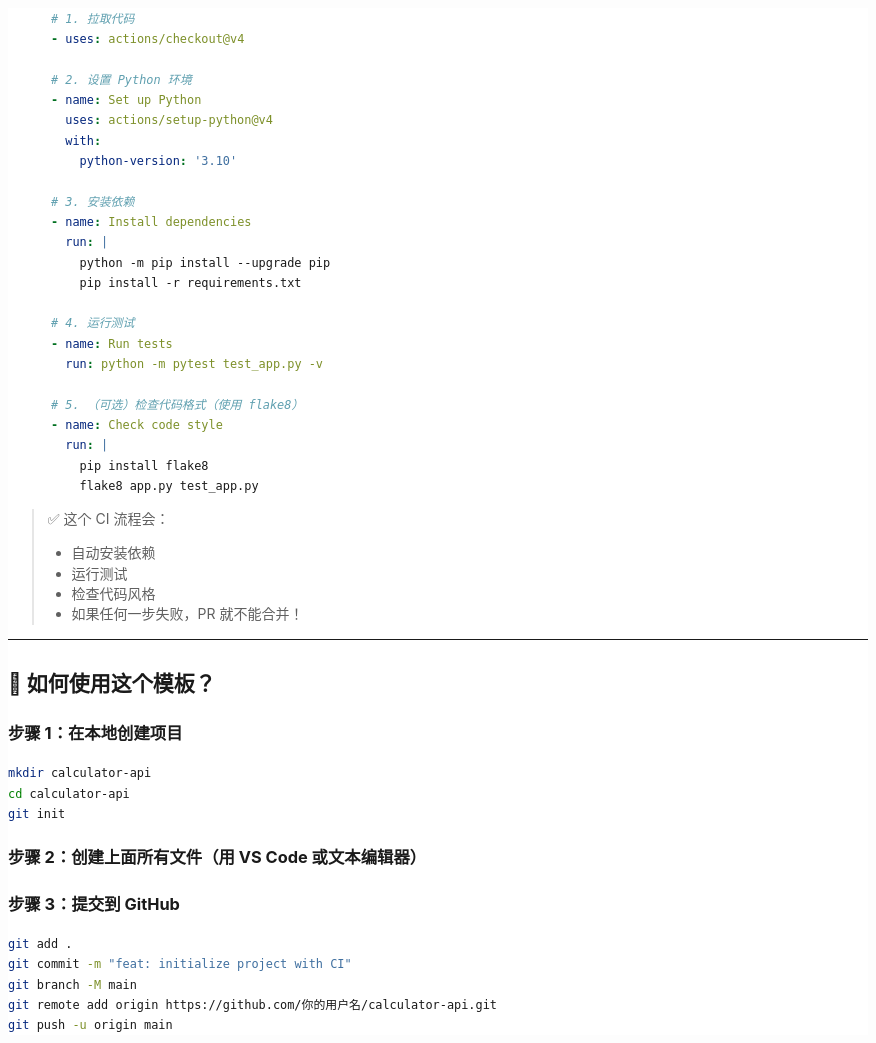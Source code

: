 ```yaml
      # 1. 拉取代码
      - uses: actions/checkout@v4

      # 2. 设置 Python 环境
      - name: Set up Python
        uses: actions/setup-python@v4
        with:
          python-version: '3.10'

      # 3. 安装依赖
      - name: Install dependencies
        run: |
          python -m pip install --upgrade pip
          pip install -r requirements.txt

      # 4. 运行测试
      - name: Run tests
        run: python -m pytest test_app.py -v

      # 5. （可选）检查代码格式（使用 flake8）
      - name: Check code style
        run: |
          pip install flake8
          flake8 app.py test_app.py
```

> ✅ 这个 CI 流程会：
> - 自动安装依赖
> - 运行测试
> - 检查代码风格
> - 如果任何一步失败，PR 就不能合并！

---

## 🚀 如何使用这个模板？

### 步骤 1：在本地创建项目
```bash
mkdir calculator-api
cd calculator-api
git init
```

### 步骤 2：创建上面所有文件（用 VS Code 或文本编辑器）

### 步骤 3：提交到 GitHub
```bash
git add .
git commit -m "feat: initialize project with CI"
git branch -M main
git remote add origin https://github.com/你的用户名/calculator-api.git
git push -u origin main
```
